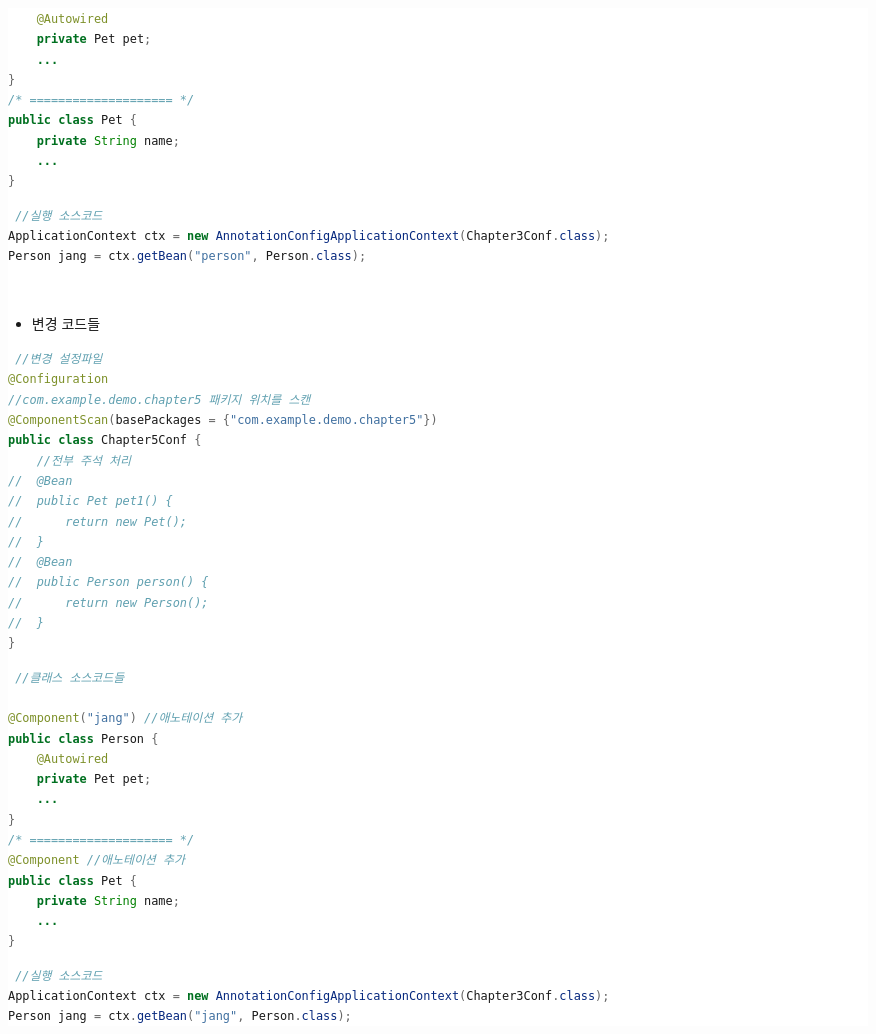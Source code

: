 ```java
	@Autowired
	private Pet pet;
    ...
}
/* ==================== */
public class Pet {
	private String name;
    ...
}
```
```java
 //실행 소스코드
ApplicationContext ctx = new AnnotationConfigApplicationContext(Chapter3Conf.class);
Person jang = ctx.getBean("person", Person.class);
```

<br>

* 변경 코드들
```java
 //변경 설정파일
@Configuration
//com.example.demo.chapter5 패키지 위치를 스캔
@ComponentScan(basePackages = {"com.example.demo.chapter5"})
public class Chapter5Conf {
    //전부 주석 처리
//  @Bean
//  public Pet pet1() {
//  	return new Pet();
//  }
//  @Bean
//  public Person person() {
//  	return new Person();
//  }
}
```
```java
 //클래스 소스코드들

@Component("jang") //애노테이션 추가
public class Person {
	@Autowired
	private Pet pet;
    ...
}
/* ==================== */
@Component //애노테이션 추가
public class Pet {
	private String name;
    ...
}
```
```java
 //실행 소스코드
ApplicationContext ctx = new AnnotationConfigApplicationContext(Chapter3Conf.class);
Person jang = ctx.getBean("jang", Person.class);
```
